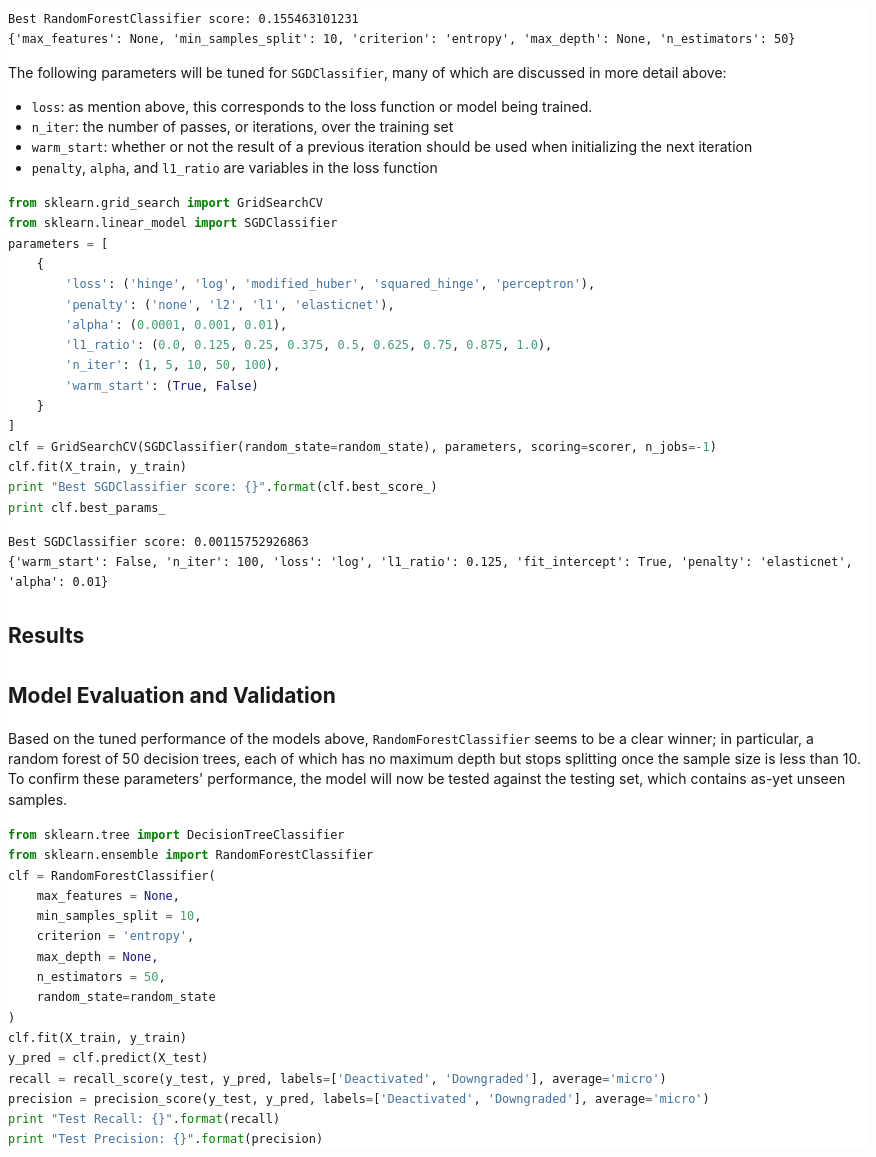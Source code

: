     Best RandomForestClassifier score: 0.155463101231
    {'max_features': None, 'min_samples_split': 10, 'criterion': 'entropy', 'max_depth': None, 'n_estimators': 50}

The following parameters will be tuned for `SGDClassifier`, many of which are discussed in more detail above:
* `loss`: as mention above, this corresponds to the loss function or model being trained.
* `n_iter`: the number of passes, or iterations, over the training set
* `warm_start`: whether or not the result of a previous iteration should be used when initializing the next iteration
* `penalty`, `alpha`, and `l1_ratio` are variables in the loss function

```python
from sklearn.grid_search import GridSearchCV
from sklearn.linear_model import SGDClassifier
parameters = [
    {
        'loss': ('hinge', 'log', 'modified_huber', 'squared_hinge', 'perceptron'),
        'penalty': ('none', 'l2', 'l1', 'elasticnet'),
        'alpha': (0.0001, 0.001, 0.01),
        'l1_ratio': (0.0, 0.125, 0.25, 0.375, 0.5, 0.625, 0.75, 0.875, 1.0),
        'n_iter': (1, 5, 10, 50, 100),
        'warm_start': (True, False)
    }
]
clf = GridSearchCV(SGDClassifier(random_state=random_state), parameters, scoring=scorer, n_jobs=-1)
clf.fit(X_train, y_train)
print "Best SGDClassifier score: {}".format(clf.best_score_)
print clf.best_params_
```

    Best SGDClassifier score: 0.00115752926863
    {'warm_start': False, 'n_iter': 100, 'loss': 'log', 'l1_ratio': 0.125, 'fit_intercept': True, 'penalty': 'elasticnet', 'alpha': 0.01}

## Results
## Model Evaluation and Validation
Based on the tuned performance of the models above, `RandomForestClassifier` seems to be a clear winner; in particular, a random forest of 50 decision trees, each of which has no maximum depth but stops splitting once the sample size is less than 10. To confirm these parameters' performance, the model will now be tested against the testing set, which contains as-yet unseen samples.

```python
from sklearn.tree import DecisionTreeClassifier
from sklearn.ensemble import RandomForestClassifier   
clf = RandomForestClassifier(
    max_features = None,
    min_samples_split = 10,
    criterion = 'entropy',
    max_depth = None,
    n_estimators = 50,
    random_state=random_state
)
clf.fit(X_train, y_train)
y_pred = clf.predict(X_test)
recall = recall_score(y_test, y_pred, labels=['Deactivated', 'Downgraded'], average='micro')
precision = precision_score(y_test, y_pred, labels=['Deactivated', 'Downgraded'], average='micro')
print "Test Recall: {}".format(recall)
print "Test Precision: {}".format(precision)
```
